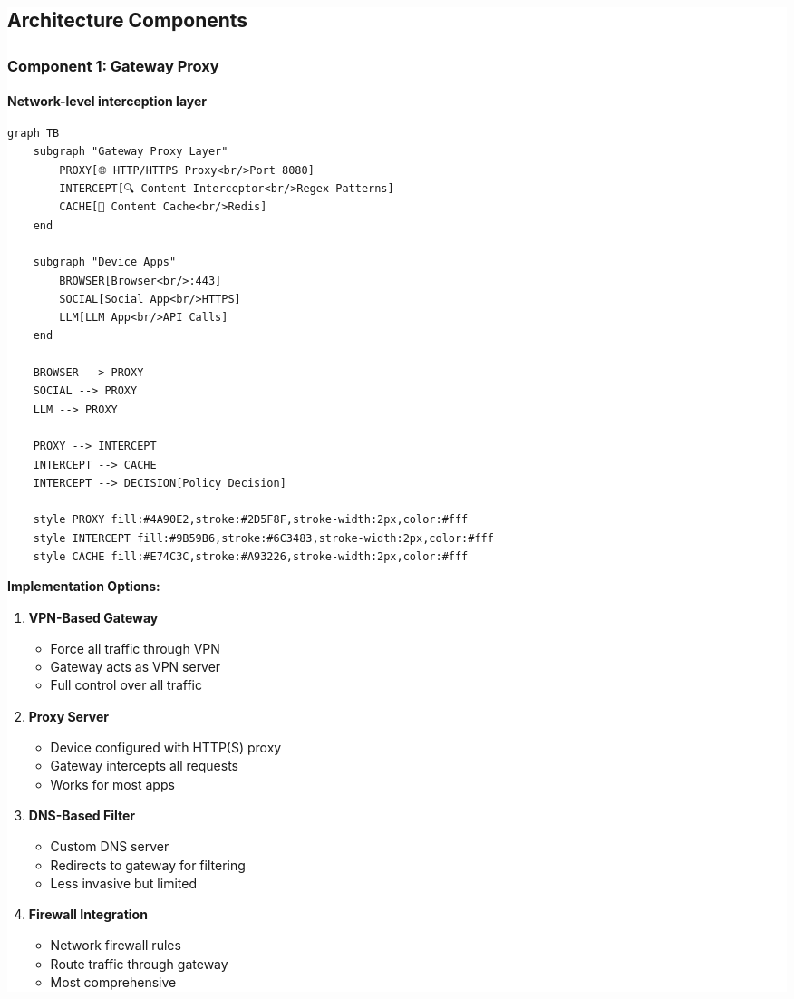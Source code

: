 
## Architecture Components

### Component 1: Gateway Proxy

**Network-level interception layer**

```mermaid
graph TB
    subgraph "Gateway Proxy Layer"
        PROXY[🌐 HTTP/HTTPS Proxy<br/>Port 8080]
        INTERCEPT[🔍 Content Interceptor<br/>Regex Patterns]
        CACHE[💾 Content Cache<br/>Redis]
    end
    
    subgraph "Device Apps"
        BROWSER[Browser<br/>:443]
        SOCIAL[Social App<br/>HTTPS]
        LLM[LLM App<br/>API Calls]
    end
    
    BROWSER --> PROXY
    SOCIAL --> PROXY
    LLM --> PROXY
    
    PROXY --> INTERCEPT
    INTERCEPT --> CACHE
    INTERCEPT --> DECISION[Policy Decision]
    
    style PROXY fill:#4A90E2,stroke:#2D5F8F,stroke-width:2px,color:#fff
    style INTERCEPT fill:#9B59B6,stroke:#6C3483,stroke-width:2px,color:#fff
    style CACHE fill:#E74C3C,stroke:#A93226,stroke-width:2px,color:#fff
```

**Implementation Options:**

1. **VPN-Based Gateway**
   - Force all traffic through VPN
   - Gateway acts as VPN server
   - Full control over all traffic

2. **Proxy Server**
   - Device configured with HTTP(S) proxy
   - Gateway intercepts all requests
   - Works for most apps

3. **DNS-Based Filter**
   - Custom DNS server
   - Redirects to gateway for filtering
   - Less invasive but limited

4. **Firewall Integration**
   - Network firewall rules
   - Route traffic through gateway
   - Most comprehensive
